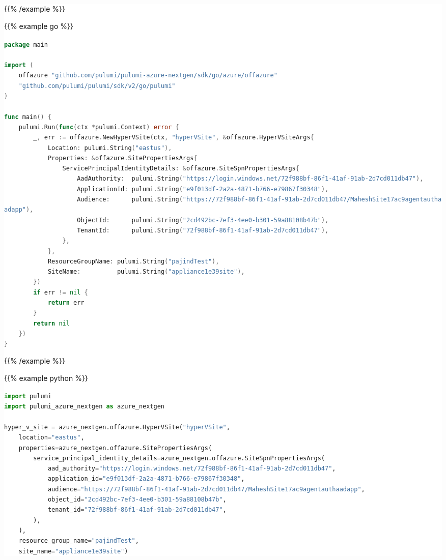 {{% /example %}}

{{% example go %}}

```go
package main

import (
	offazure "github.com/pulumi/pulumi-azure-nextgen/sdk/go/azure/offazure"
	"github.com/pulumi/pulumi/sdk/v2/go/pulumi"
)

func main() {
	pulumi.Run(func(ctx *pulumi.Context) error {
		_, err := offazure.NewHyperVSite(ctx, "hyperVSite", &offazure.HyperVSiteArgs{
			Location: pulumi.String("eastus"),
			Properties: &offazure.SitePropertiesArgs{
				ServicePrincipalIdentityDetails: &offazure.SiteSpnPropertiesArgs{
					AadAuthority:  pulumi.String("https://login.windows.net/72f988bf-86f1-41af-91ab-2d7cd011db47"),
					ApplicationId: pulumi.String("e9f013df-2a2a-4871-b766-e79867f30348"),
					Audience:      pulumi.String("https://72f988bf-86f1-41af-91ab-2d7cd011db47/MaheshSite17ac9agentauthaadapp"),
					ObjectId:      pulumi.String("2cd492bc-7ef3-4ee0-b301-59a88108b47b"),
					TenantId:      pulumi.String("72f988bf-86f1-41af-91ab-2d7cd011db47"),
				},
			},
			ResourceGroupName: pulumi.String("pajindTest"),
			SiteName:          pulumi.String("appliance1e39site"),
		})
		if err != nil {
			return err
		}
		return nil
	})
}

```

{{% /example %}}

{{% example python %}}

```python
import pulumi
import pulumi_azure_nextgen as azure_nextgen

hyper_v_site = azure_nextgen.offazure.HyperVSite("hyperVSite",
    location="eastus",
    properties=azure_nextgen.offazure.SitePropertiesArgs(
        service_principal_identity_details=azure_nextgen.offazure.SiteSpnPropertiesArgs(
            aad_authority="https://login.windows.net/72f988bf-86f1-41af-91ab-2d7cd011db47",
            application_id="e9f013df-2a2a-4871-b766-e79867f30348",
            audience="https://72f988bf-86f1-41af-91ab-2d7cd011db47/MaheshSite17ac9agentauthaadapp",
            object_id="2cd492bc-7ef3-4ee0-b301-59a88108b47b",
            tenant_id="72f988bf-86f1-41af-91ab-2d7cd011db47",
        ),
    ),
    resource_group_name="pajindTest",
    site_name="appliance1e39site")

```
